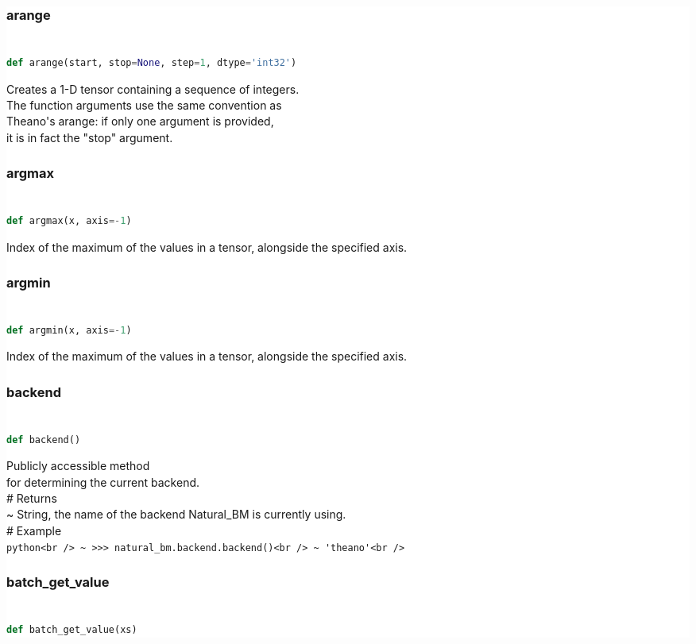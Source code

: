 
### arange
```py

def arange(start, stop=None, step=1, dtype='int32')

```



Creates a 1-D tensor containing a sequence of integers.<br />The function arguments use the same convention as<br />Theano's arange: if only one argument is provided,<br />it is in fact the "stop" argument.


### argmax
```py

def argmax(x, axis=-1)

```



Index of the maximum of the values in a tensor, alongside the specified axis. 


### argmin
```py

def argmin(x, axis=-1)

```



Index of the maximum of the values in a tensor, alongside the specified axis. 


### backend
```py

def backend()

```



Publicly accessible method<br />for determining the current backend.<br /># Returns<br /> ~ String, the name of the backend Natural_BM is currently using.<br /># Example<br />```python<br /> ~ >>> natural_bm.backend.backend()<br /> ~ 'theano'<br />```


### batch\_get\_value
```py

def batch_get_value(xs)

```
